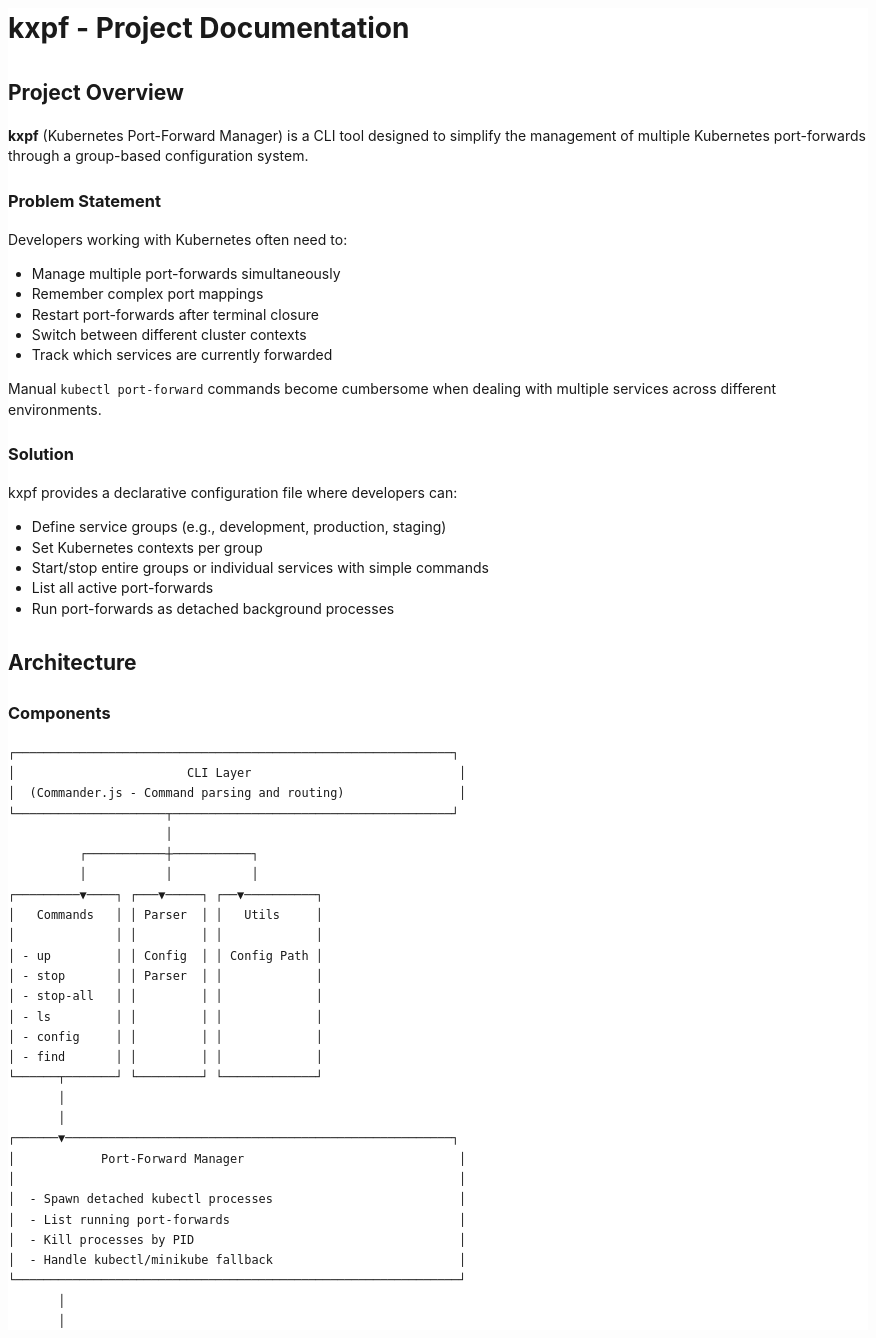 # kxpf - Project Documentation

## Project Overview

**kxpf** (Kubernetes Port-Forward Manager) is a CLI tool designed to simplify the management of multiple Kubernetes port-forwards through a group-based configuration system.

### Problem Statement

Developers working with Kubernetes often need to:
- Manage multiple port-forwards simultaneously
- Remember complex port mappings
- Restart port-forwards after terminal closure
- Switch between different cluster contexts
- Track which services are currently forwarded

Manual `kubectl port-forward` commands become cumbersome when dealing with multiple services across different environments.

### Solution

kxpf provides a declarative configuration file where developers can:
- Define service groups (e.g., development, production, staging)
- Set Kubernetes contexts per group
- Start/stop entire groups or individual services with simple commands
- List all active port-forwards
- Run port-forwards as detached background processes

## Architecture

### Components

```
┌─────────────────────────────────────────────────────────────┐
│                        CLI Layer                             │
│  (Commander.js - Command parsing and routing)                │
└─────────────────────┬───────────────────────────────────────┘
                      │
          ┌───────────┼───────────┐
          │           │           │
┌─────────▼────┐ ┌───▼─────┐ ┌──▼──────────┐
│   Commands   │ │ Parser  │ │   Utils     │
│              │ │         │ │             │
│ - up         │ │ Config  │ │ Config Path │
│ - stop       │ │ Parser  │ │             │
│ - stop-all   │ │         │ │             │
│ - ls         │ │         │ │             │
│ - config     │ │         │ │             │
│ - find       │ │         │ │             │
└──────┬───────┘ └─────────┘ └─────────────┘
       │
       │
┌──────▼──────────────────────────────────────────────────────┐
│            Port-Forward Manager                              │
│                                                              │
│  - Spawn detached kubectl processes                          │
│  - List running port-forwards                                │
│  - Kill processes by PID                                     │
│  - Handle kubectl/minikube fallback                          │
└──────────────────────────────────────────────────────────────┘
       │
       │
```